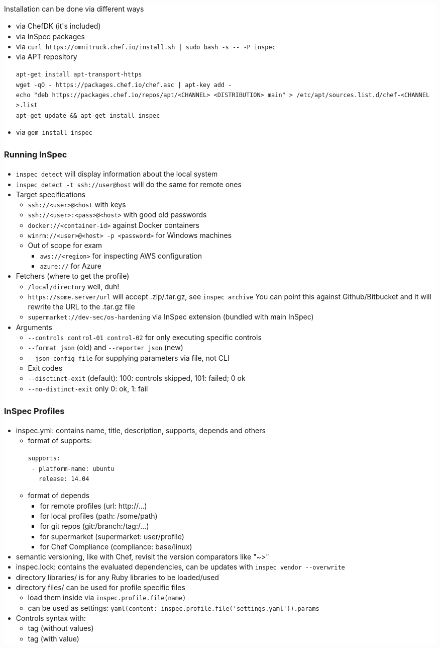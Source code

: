 Installation can be done via different ways
  * via ChefDK (it's included)
  * via [InSpec packages](https://downloads.chef.io/inspec)
  * via ```curl https://omnitruck.chef.io/install.sh | sudo bash -s -- -P inspec```
  * via APT repository
    ```
    apt-get install apt-transport-https
    wget -qO - https://packages.chef.io/chef.asc | apt-key add -
    echo "deb https://packages.chef.io/repos/apt/<CHANNEL> <DISTRIBUTION> main" > /etc/apt/sources.list.d/chef-<CHANNEL>.list
    apt-get update && apt-get install inspec
    ```
  * via ```gem install inspec```

### Running InSpec

* ```inspec detect``` will display information about the local system
* ```inspec detect -t ssh://user@host``` will do the same for remote ones
* Target specifications
  * ```ssh://<user>@<host``` with keys
  * ```ssh://<user>:<pass>@<host>``` with good old passwords
  * ```docker://<container-id>``` against Docker containers
  * ```winrm://<user>@<host> -p <password>``` for Windows machines
  * Out of scope for exam
    * ```aws://<region>``` for inspecting AWS configuration
    * ```azure://``` for Azure
* Fetchers (where to get the profile)
  * ```/local/directory``` well, duh!
  * ```https://some.server/url``` will accept .zip/.tar.gz, see ```inspec archive```
      You can point this against Github/Bitbucket and it will rewrite the URL to the .tar.gz file
  * ```supermarket://dev-sec/os-hardening``` via InSpec extension (bundled with main InSpec)
* Arguments
  * ```--controls control-01 control-02``` for only executing specific controls
  * ```--format json``` (old) and ```--reporter json``` (new)
  * ```--json-config file``` for supplying parameters via file, not CLI
  * Exit codes
  * ```--disctinct-exit``` (default): 100: controls skipped, 101: failed; 0 ok
  * ```--no-distinct-exit``` only 0: ok, 1: fail

### InSpec Profiles

* inspec.yml: contains name, title, description, supports, depends and others
  * format of supports:
    ```
    supports:
     - platform-name: ubuntu
       release: 14.04
    ```
  * format of depends
    * for remote profiles (url: http://...)
    * for local profiles (path: /some/path)
    * for git repos (git:/branch:/tag:/...)
    * for supermarket (supermarket: user/profile)
    * for Chef Compliance (compliance: base/linux)
* semantic versioning, like with Chef, revisit the version comparators like "~>"
* inspec.lock: contains the evaluated dependencies, can be updates with ```inspec vendor --overwrite```
* directory libraries/ is for any Ruby libraries to be loaded/used
* directory files/ can be used for profile specific files
  * load them inside via ```inspec.profile.file(name)```
  * can be used as settings:  ```yaml(content: inspec.profile.file('settings.yaml')).params```
* Controls syntax with:
  * tag (without values)
  * tag (with value)